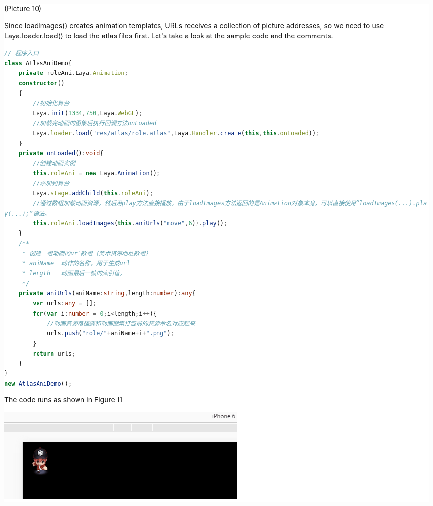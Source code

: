 (Picture 10)

Since loadImages()  creates animation templates, URLs receives a collection of picture addresses, so we need to use Laya.loader.load() to load the atlas files first. Let's take a look at the sample code and the comments.

```typescript
// 程序入口
class AtlasAniDemo{
    private roleAni:Laya.Animation;
    constructor()
    {
        //初始化舞台
        Laya.init(1334,750,Laya.WebGL);
        //加载完动画的图集后执行回调方法onLoaded
        Laya.loader.load("res/atlas/role.atlas",Laya.Handler.create(this,this.onLoaded));
    }
    private onLoaded():void{
        //创建动画实例
        this.roleAni = new Laya.Animation();
        //添加到舞台
        Laya.stage.addChild(this.roleAni);
        //通过数组加载动画资源，然后用play方法直接播放。由于loadImages方法返回的是Animation对象本身，可以直接使用“loadImages(...).play(...);”语法。
        this.roleAni.loadImages(this.aniUrls("move",6)).play();
    }
    /**
     * 创建一组动画的url数组（美术资源地址数组）
     * aniName  动作的名称，用于生成url
     * length   动画最后一帧的索引值，
     */	
    private aniUrls(aniName:string,length:number):any{
        var urls:any = [];
        for(var i:number = 0;i<length;i++){
            //动画资源路径要和动画图集打包前的资源命名对应起来
            urls.push("role/"+aniName+i+".png");
        }
        return urls;
    }
}
new AtlasAniDemo();
```

The code runs as shown in Figure 11

![动图11](img/11.gif) 
